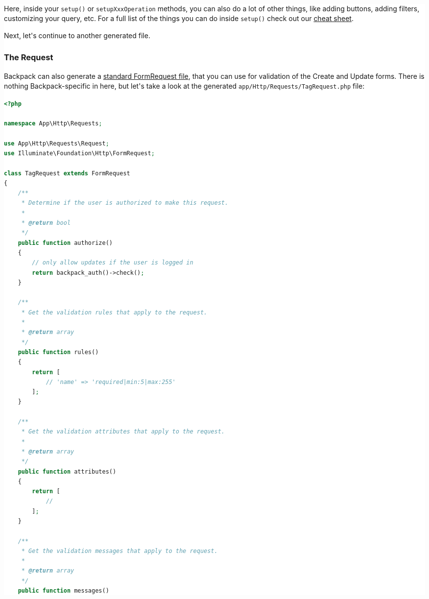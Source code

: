Here, inside your ```setup()``` or ```setupXxxOperation``` methods, you can also do a lot of other things, like adding buttons, adding filters, customizing your query, etc. For a full list of the things you can do inside ```setup()``` check out our [cheat sheet](/docs/{{version}}/crud-cheat-sheet).

Next, let's continue to another generated file.

<a name="the-request"></a>
### The Request

Backpack can also generate a [standard FormRequest file](https://laravel.com/docs/master/validation#form-request-validation), that you can use for validation of the Create and Update forms. There is nothing Backpack-specific in here, but let's take a look at the generated ```app/Http/Requests/TagRequest.php``` file:

```php
<?php

namespace App\Http\Requests;

use App\Http\Requests\Request;
use Illuminate\Foundation\Http\FormRequest;

class TagRequest extends FormRequest
{
    /**
     * Determine if the user is authorized to make this request.
     *
     * @return bool
     */
    public function authorize()
    {
        // only allow updates if the user is logged in
        return backpack_auth()->check();
    }

    /**
     * Get the validation rules that apply to the request.
     *
     * @return array
     */
    public function rules()
    {
        return [
            // 'name' => 'required|min:5|max:255'
        ];
    }

    /**
     * Get the validation attributes that apply to the request.
     *
     * @return array
     */
    public function attributes()
    {
        return [
            //
        ];
    }

    /**
     * Get the validation messages that apply to the request.
     *
     * @return array
     */
    public function messages()
```